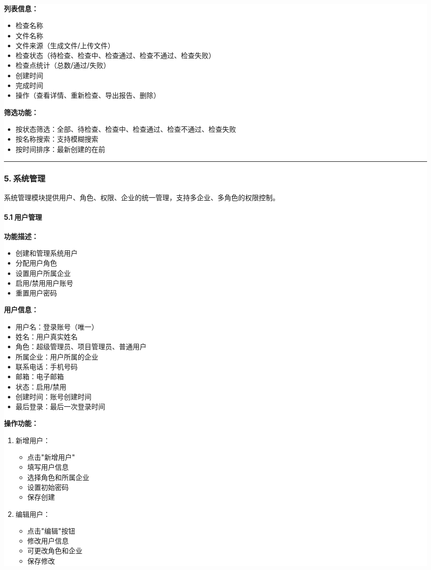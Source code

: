 **列表信息：**
- 检查名称
- 文件名称
- 文件来源（生成文件/上传文件）
- 检查状态（待检查、检查中、检查通过、检查不通过、检查失败）
- 检查点统计（总数/通过/失败）
- 创建时间
- 完成时间
- 操作（查看详情、重新检查、导出报告、删除）

**筛选功能：**
- 按状态筛选：全部、待检查、检查中、检查通过、检查不通过、检查失败
- 按名称搜索：支持模糊搜索
- 按时间排序：最新创建的在前

---

### 5. 系统管理

系统管理模块提供用户、角色、权限、企业的统一管理，支持多企业、多角色的权限控制。

#### 5.1 用户管理
**功能描述：**
- 创建和管理系统用户
- 分配用户角色
- 设置用户所属企业
- 启用/禁用用户账号
- 重置用户密码

**用户信息：**
- 用户名：登录账号（唯一）
- 姓名：用户真实姓名
- 角色：超级管理员、项目管理员、普通用户
- 所属企业：用户所属的企业
- 联系电话：手机号码
- 邮箱：电子邮箱
- 状态：启用/禁用
- 创建时间：账号创建时间
- 最后登录：最后一次登录时间

**操作功能：**
1. 新增用户：
   - 点击"新增用户"
   - 填写用户信息
   - 选择角色和所属企业
   - 设置初始密码
   - 保存创建

2. 编辑用户：
   - 点击"编辑"按钮
   - 修改用户信息
   - 可更改角色和企业
   - 保存修改
